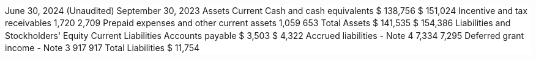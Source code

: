 <th></th>
<th>June 30, 2024 (Unaudited)</th>
<th>September 30, 2023</th>
</tr>
</thead>
<tbody>
<tr>
<td>Assets</td>
<td></td>
<td></td>
</tr>
<tr>
<td>Current</td>
<td></td>
<td></td>
</tr>
<tr>
<td>Cash and cash equivalents</td>
<td>$ 138,756</td>
<td>$ 151,024</td>
</tr>
<tr>
<td>Incentive and tax receivables</td>
<td>1,720</td>
<td>2,709</td>
</tr>
<tr>
<td>Prepaid expenses and other current assets</td>
<td>1,059</td>
<td>653</td>
</tr>
<tr>
<td>Total Assets</td>
<td>$ 141,535</td>
<td>$ 154,386</td>
</tr>
<tr>
<td>Liabilities and Stockholders' Equity</td>
<td></td>
<td></td>
</tr>
<tr>
<td>Current Liabilities</td>
<td></td>
<td></td>
</tr>
<tr>
<td>Accounts payable</td>
<td>$ 3,503</td>
<td>$ 4,322</td>
</tr>
<tr>
<td>Accrued liabilities - Note 4</td>
<td>7,334</td>
<td>7,295</td>
</tr>
<tr>
<td>Deferred grant income - Note 3</td>
<td>917</td>
<td>917</td>
</tr>
<tr>
<td>Total Liabilities</td>
<td>$ 11,754</td>